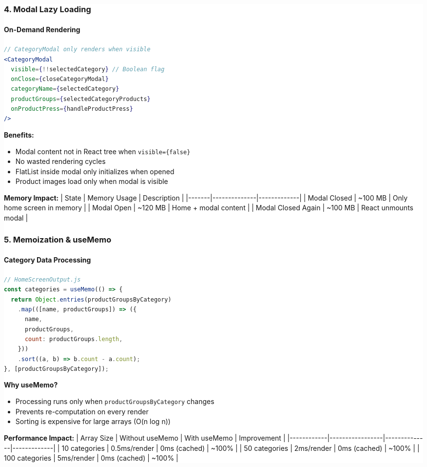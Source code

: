 ### 4. Modal Lazy Loading

#### On-Demand Rendering

```jsx
// CategoryModal only renders when visible
<CategoryModal
  visible={!!selectedCategory} // Boolean flag
  onClose={closeCategoryModal}
  categoryName={selectedCategory}
  productGroups={selectedCategoryProducts}
  onProductPress={handleProductPress}
/>
```

**Benefits:**

- Modal content not in React tree when `visible={false}`
- No wasted rendering cycles
- FlatList inside modal only initializes when opened
- Product images load only when modal is visible

**Memory Impact:**
| State | Memory Usage | Description |
|-------|--------------|-------------|
| Modal Closed | ~100 MB | Only home screen in memory |
| Modal Open | ~120 MB | Home + modal content |
| Modal Closed Again | ~100 MB | React unmounts modal |

### 5. Memoization & useMemo

#### Category Data Processing

```javascript
// HomeScreenOutput.js
const categories = useMemo(() => {
  return Object.entries(productGroupsByCategory)
    .map(([name, productGroups]) => ({
      name,
      productGroups,
      count: productGroups.length,
    }))
    .sort((a, b) => b.count - a.count);
}, [productGroupsByCategory]);
```

**Why useMemo?**

- Processing runs only when `productGroupsByCategory` changes
- Prevents re-computation on every render
- Sorting is expensive for large arrays (O(n log n))

**Performance Impact:**
| Array Size | Without useMemo | With useMemo | Improvement |
|------------|-----------------|--------------|-------------|
| 10 categories | 0.5ms/render | 0ms (cached) | ~100% |
| 50 categories | 2ms/render | 0ms (cached) | ~100% |
| 100 categories | 5ms/render | 0ms (cached) | ~100% |
